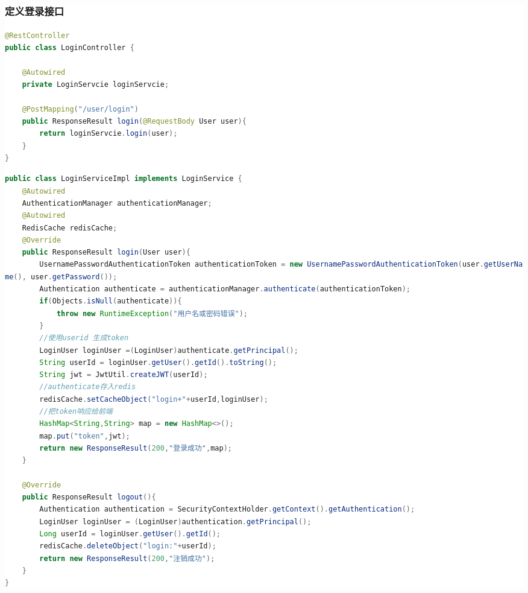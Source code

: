 ### 定义登录接口

```java
@RestController
public class LoginController {

    @Autowired
    private LoginServcie loginServcie;

    @PostMapping("/user/login")
    public ResponseResult login(@RequestBody User user){
        return loginServcie.login(user);
    }
}

```

```java
public class LoginServiceImpl implements LoginService {
    @Autowired
    AuthenticationManager authenticationManager;
    @Autowired
    RedisCache redisCache;
    @Override
    public ResponseResult login(User user){
        UsernamePasswordAuthenticationToken authenticationToken = new UsernamePasswordAuthenticationToken(user.getUserName(), user.getPassword());
        Authentication authenticate = authenticationManager.authenticate(authenticationToken);
        if(Objects.isNull(authenticate)){
            throw new RuntimeException("用户名或密码错误");
        }
        //使用userid 生成token
        LoginUser loginUser =(LoginUser)authenticate.getPrincipal();
        String userId = loginUser.getUser().getId().toString();
        String jwt = JwtUtil.createJWT(userId);
        //authenticate存入redis
        redisCache.setCacheObject("login+"+userId,loginUser);
        //把token响应给前端
        HashMap<String,String> map = new HashMap<>();
        map.put("token",jwt);
        return new ResponseResult(200,"登录成功",map);
    }

    @Override
    public ResponseResult logout(){
        Authentication authentication = SecurityContextHolder.getContext().getAuthentication();
        LoginUser loginUser = (LoginUser)authentication.getPrincipal();
        Long userId = loginUser.getUser().getId();
        redisCache.deleteObject("login:"+userId);
        return new ResponseResult(200,"注销成功");
    }
}

```
